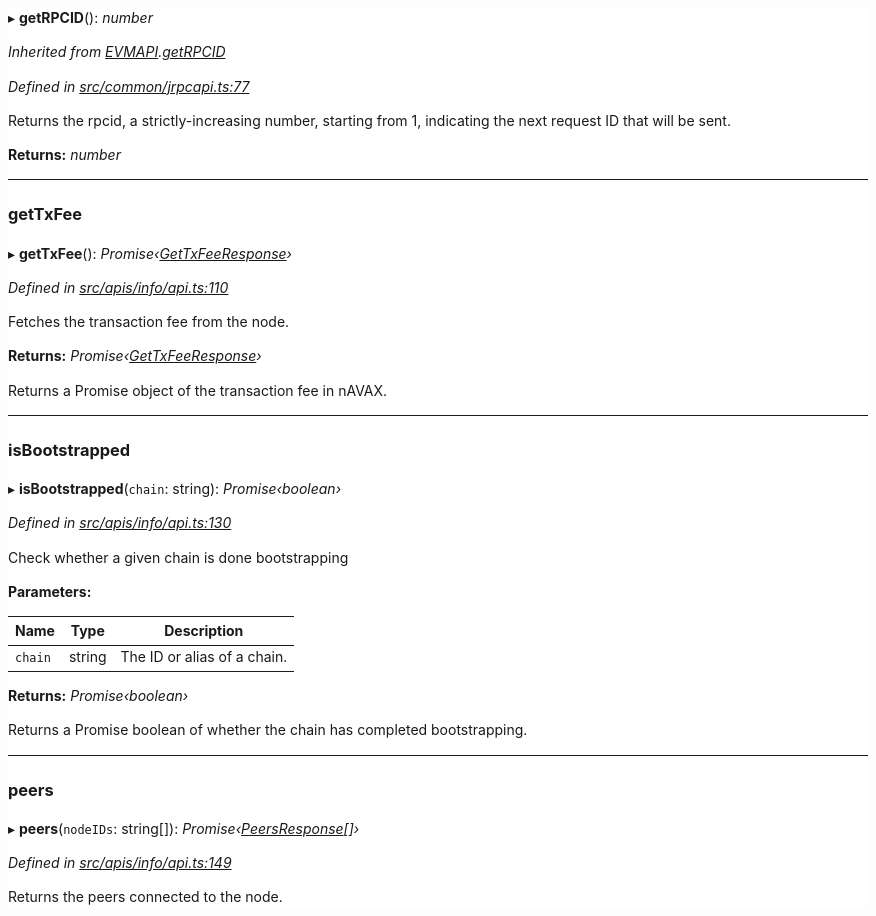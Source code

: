 ▸ **getRPCID**(): _number_

_Inherited from [EVMAPI](api_evm.evmapi).[getRPCID](api_evm.evmapi#getrpcid)_

_Defined in [src/common/jrpcapi.ts:77](https://github.com/chain4travel/caminojs/blob/3883166/src/common/jrpcapi.ts#L77)_

Returns the rpcid, a strictly-increasing number, starting from 1, indicating the next
request ID that will be sent.

**Returns:** _number_

---

### getTxFee

▸ **getTxFee**(): _Promise‹[GetTxFeeResponse](../interfaces/info_interfaces.gettxfeeresponse)›_

_Defined in [src/apis/info/api.ts:110](https://github.com/chain4travel/caminojs/blob/3883166/src/apis/info/api.ts#L110)_

Fetches the transaction fee from the node.

**Returns:** _Promise‹[GetTxFeeResponse](../interfaces/info_interfaces.gettxfeeresponse)›_

Returns a Promise object of the transaction fee in nAVAX.

---

### isBootstrapped

▸ **isBootstrapped**(`chain`: string): _Promise‹boolean›_

_Defined in [src/apis/info/api.ts:130](https://github.com/chain4travel/caminojs/blob/3883166/src/apis/info/api.ts#L130)_

Check whether a given chain is done bootstrapping

**Parameters:**

| Name    | Type   | Description                 |
| ------- | ------ | --------------------------- |
| `chain` | string | The ID or alias of a chain. |

**Returns:** _Promise‹boolean›_

Returns a Promise boolean of whether the chain has completed bootstrapping.

---

### peers

▸ **peers**(`nodeIDs`: string[]): _Promise‹[PeersResponse](../interfaces/info_interfaces.peersresponse)[]›_

_Defined in [src/apis/info/api.ts:149](https://github.com/chain4travel/caminojs/blob/3883166/src/apis/info/api.ts#L149)_

Returns the peers connected to the node.

